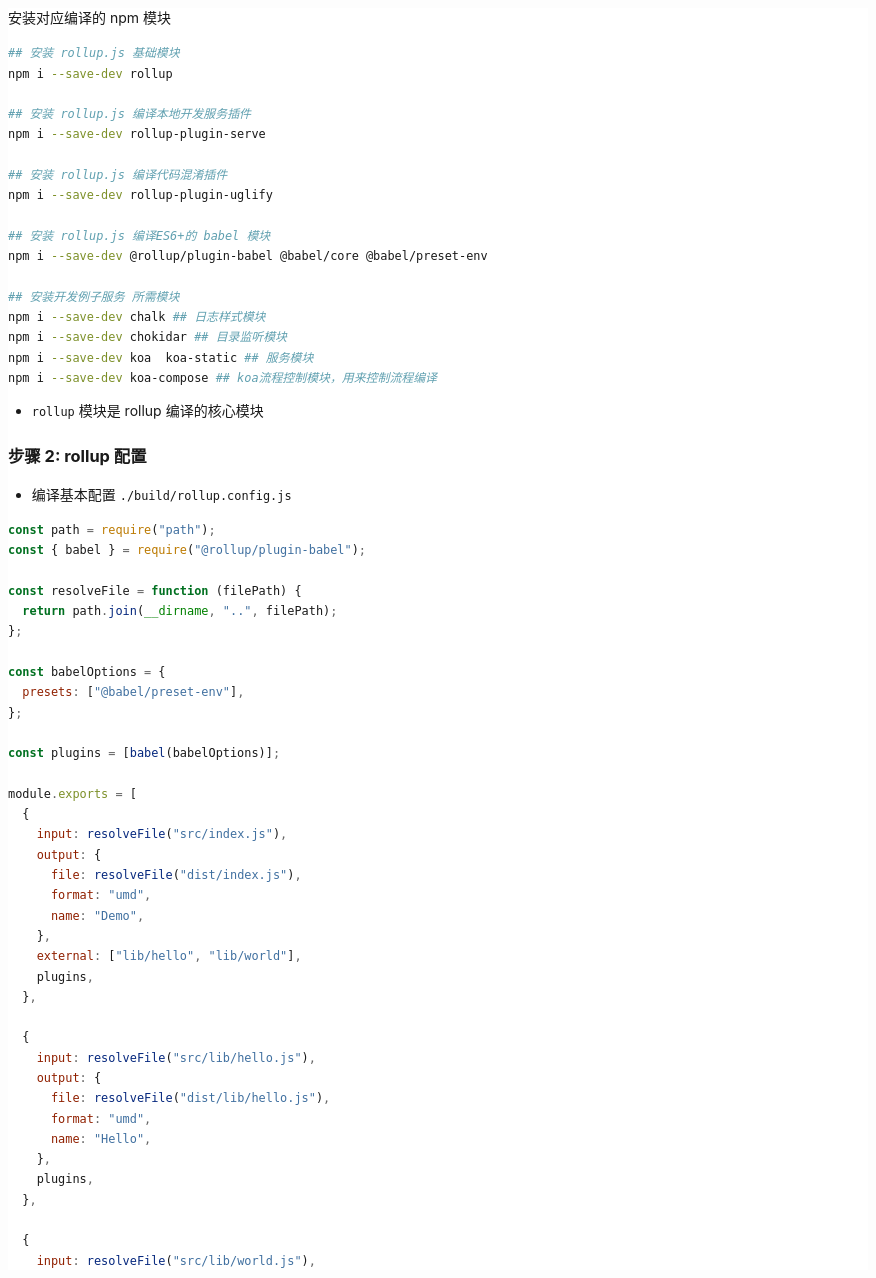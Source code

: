 安装对应编译的 npm 模块

```sh
## 安装 rollup.js 基础模块
npm i --save-dev rollup

## 安装 rollup.js 编译本地开发服务插件
npm i --save-dev rollup-plugin-serve

## 安装 rollup.js 编译代码混淆插件
npm i --save-dev rollup-plugin-uglify

## 安装 rollup.js 编译ES6+的 babel 模块
npm i --save-dev @rollup/plugin-babel @babel/core @babel/preset-env

## 安装开发例子服务 所需模块
npm i --save-dev chalk ## 日志样式模块
npm i --save-dev chokidar ## 目录监听模块
npm i --save-dev koa  koa-static ## 服务模块
npm i --save-dev koa-compose ## koa流程控制模块，用来控制流程编译
```

- `rollup` 模块是 rollup 编译的核心模块

### 步骤 2: rollup 配置

- 编译基本配置 `./build/rollup.config.js`

```js
const path = require("path");
const { babel } = require("@rollup/plugin-babel");

const resolveFile = function (filePath) {
  return path.join(__dirname, "..", filePath);
};

const babelOptions = {
  presets: ["@babel/preset-env"],
};

const plugins = [babel(babelOptions)];

module.exports = [
  {
    input: resolveFile("src/index.js"),
    output: {
      file: resolveFile("dist/index.js"),
      format: "umd",
      name: "Demo",
    },
    external: ["lib/hello", "lib/world"],
    plugins,
  },

  {
    input: resolveFile("src/lib/hello.js"),
    output: {
      file: resolveFile("dist/lib/hello.js"),
      format: "umd",
      name: "Hello",
    },
    plugins,
  },

  {
    input: resolveFile("src/lib/world.js"),
```